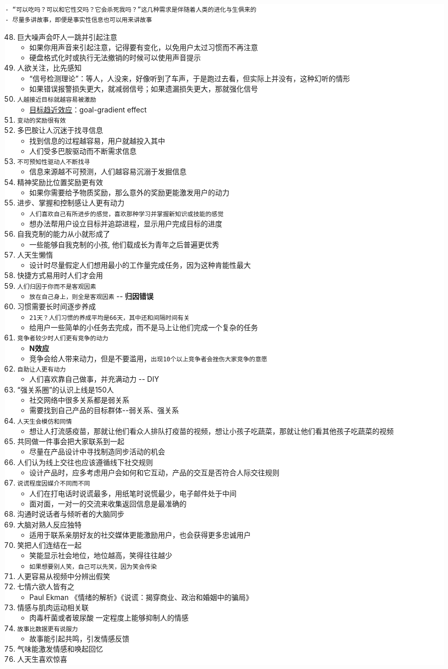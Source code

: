     - “可以吃吗？可以和它性交吗？它会杀死我吗？”这几种需求是伴随着人类的进化与生俱来的
    - 尽量多讲故事，即便是事实性信息也可以用来讲故事
48. 巨大噪声会吓人一跳并引起注意
    - 如果你用声音来引起注意，记得要有变化，以免用户太过习惯而不再注意
    - 硬盘格式化时或执行无法撤销的时候可以使用声音提示
49. 人欲关注，比先感知
    - “信号检测理论”：等人，人没来，好像听到了车声，于是跑过去看，但实际上并没有，这种幻听的情形
    - 如果错误报警损失更大，就减弱信号；如果遗漏损失更大，那就强化信号
50. `人越接近目标就越容易被激励`
    - [目标趋近效应](https://baike.baidu.com/item/%E7%9B%AE%E6%A0%87%E6%95%88%E5%BA%94/2420233)：goal-gradient effect 
51. `变动的奖励很有效`
52. 多巴胺让人沉迷于找寻信息
    - 找到信息的过程越容易，用户就越投入其中
    - 人们受多巴胺驱动而不断需求信息
53. `不可预知性驱动人不断找寻`
    - 信息来源越不可预测，人们越容易沉溺于发掘信息
54. 精神奖励比位置奖励更有效
    - 如果你需要给予物质奖励，那么意外的奖励更能激发用户的动力
55. 进步、掌握和控制感让人更有动力
    - `人们喜欢自己有所进步的感觉，喜欢那种学习并掌握新知识或技能的感觉`
    - 想办法帮用户设立目标并追踪进程，显示用户完成目标的进度
56. 自我克制的能力从小就形成了
    - 一些能够自我克制的小孩, 他们载成长为青年之后普遍更优秀
57. 人天生懒惰
    - 设计时尽量假定人们想用最小的工作量完成任务，因为这种肯能性最大
58. 快捷方式易用时人们才会用
59. `人们归因于你而不是客观因素`
    - `放在自己身上，则全是客观因素` -- **归因错误**
60. 习惯需要长时间逐步养成
    - `21天？人们习惯的养成平均是66天，其中还和间隔时间有关`
    - 给用户一些简单的小任务去完成，而不是马上让他们完成一个复杂的任务
61. `竞争者较少时人们更有竞争的动力`
    - **N效应**
    - 竞争会给人带来动力，但是不要滥用，`出现10个以上竞争者会挫伤大家竞争的意愿`
62. `自助让人更有动力`
    - 人们喜欢靠自己做事，并充满动力 -- DIY
63. “强关系圈”的认识上线是150人
    - 社交网络中很多关系都是弱关系
    - 需要找到自己产品的目标群体--弱关系、强关系
64. `人天生会模仿和同情`
    - 想让人打流感疫苗，那就让他们看众人排队打疫苗的视频，想让小孩子吃蔬菜，那就让他们看其他孩子吃蔬菜的视频
65. 共同做一件事会把大家联系到一起
    - 尽量在产品设计中寻找制造同步活动的机会
66. 人们认为线上交往也应该遵循线下社交规则
    - 设计产品时，应多考虑用户会如何和它互动，产品的交互是否符合人际交往规则
67. `说谎程度因媒介不同而不同` 
    - 人们在打电话时说谎最多，用纸笔时说慌最少，电子邮件处于中间
    - 面对面，一对一的交流来收集返回信息是最准确的
68. 沟通时说话者与倾听者的大脑同步
69. 大脑对熟人反应独特
    - 适用于联系亲朋好友的社交媒体更能激励用户，也会获得更多忠诚用户
70. 笑把人们连结在一起
    - 笑能显示社会地位，地位越高，笑得往往越少
    - `如果想要别人笑，自己可以先笑，因为笑会传染`
71. 人更容易从视频中分辨出假笑
72. 七情六欲人皆有之
    - Paul Ekman 《情绪的解析》《说谎：揭穿商业、政治和婚姻中的骗局》
73. 情感与肌肉运动相关联
    - 肉毒杆菌或者玻尿酸 一定程度上能够抑制人的情感
74. `故事比数据更有说服力`
    - 故事能引起共鸣，引发情感反馈
75. 气味能激发情感和唤起回忆
76. 人天生喜欢惊喜